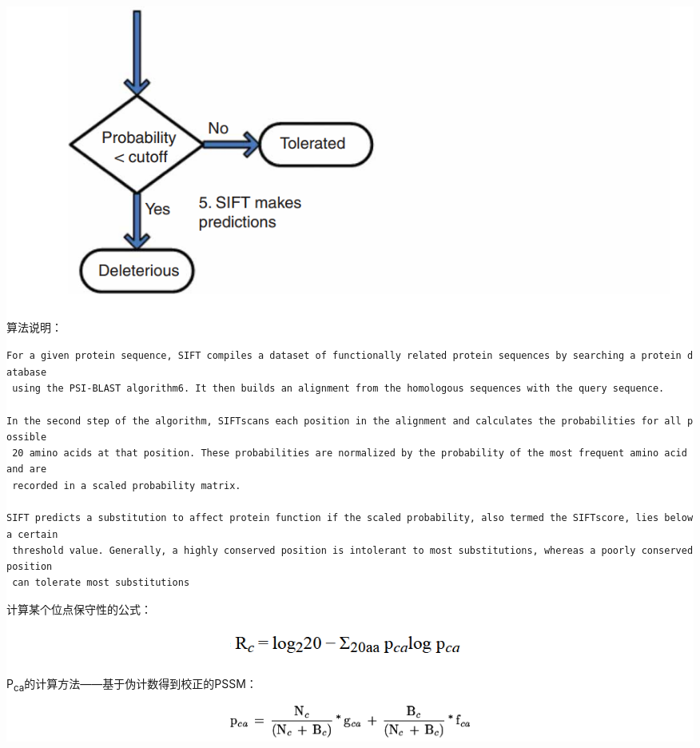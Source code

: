 <p align="center"><img src=./picture/conservative_exist-tools-SIFT-2.png width=800 /></p>

算法说明：

```
For a given protein sequence, SIFT compiles a dataset of functionally related protein sequences by searching a protein database
 using the PSI-BLAST algorithm6. It then builds an alignment from the homologous sequences with the query sequence. 

In the second step of the algorithm, SIFTscans each position in the alignment and calculates the probabilities for all possible
 20 amino acids at that position. These probabilities are normalized by the probability of the most frequent amino acid and are
 recorded in a scaled probability matrix. 

SIFT predicts a substitution to affect protein function if the scaled probability, also termed the SIFTscore, lies below a certain
 threshold value. Generally, a highly conserved position is intolerant to most substitutions, whereas a poorly conserved position
 can tolerate most substitutions
```

计算某个位点保守性的公式：

<p align="center"><img src=./picture/conservative_exist-tools-SIFT-3.png width=300 /></p>

P<sub>ca</sub>的计算方法——基于伪计数得到校正的PSSM：

<p align="center"><img src=./picture/conservative_exist-tools-SIFT-4.gif width=300 /></p>
